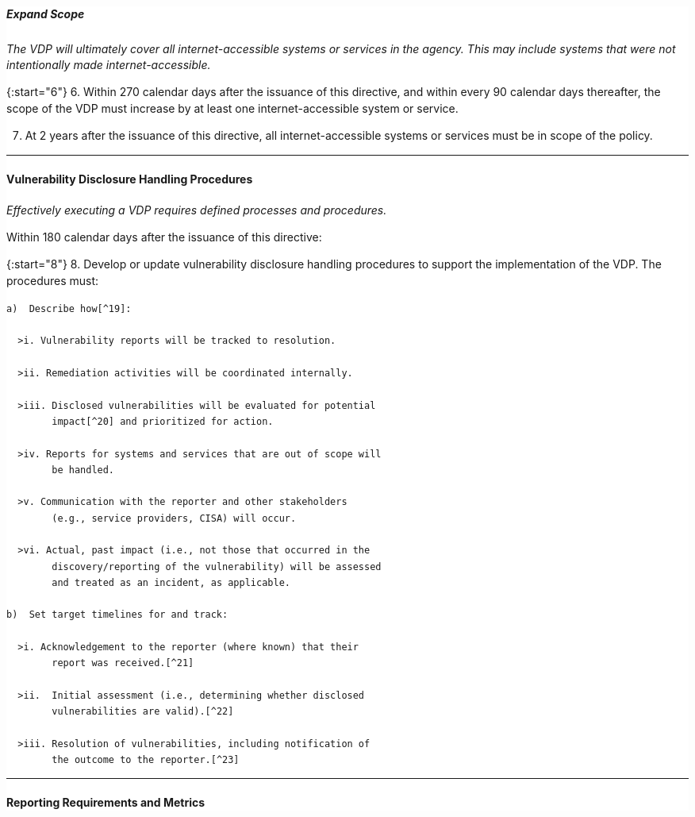 ##### Expand Scope

*The VDP will ultimately cover all internet-accessible systems or
services in the agency. This may include systems that were not
intentionally made internet-accessible.*

{:start="6"}
6.  Within 270 calendar days after the issuance of this directive, and
    within every 90 calendar days thereafter, the scope of the VDP must
    increase by at least one internet-accessible system or service.

7.  At 2 years after the issuance of this directive, all
    internet-accessible systems or services must be in scope of the
    policy.
- - -

#### Vulnerability Disclosure Handling Procedures

*Effectively executing a VDP requires defined processes and procedures.*

Within 180 calendar days after the issuance of this directive:

{:start="8"}
8.  Develop or update vulnerability disclosure handling procedures to
    support the implementation of the VDP. The procedures must:

    a)  Describe how[^19]:

      >i. Vulnerability reports will be tracked to resolution.

      >ii. Remediation activities will be coordinated internally.

      >iii. Disclosed vulnerabilities will be evaluated for potential
            impact[^20] and prioritized for action.

      >iv. Reports for systems and services that are out of scope will
            be handled.

      >v. Communication with the reporter and other stakeholders
            (e.g., service providers, CISA) will occur.

      >vi. Actual, past impact (i.e., not those that occurred in the
            discovery/reporting of the vulnerability) will be assessed
            and treated as an incident, as applicable.

    b)  Set target timelines for and track:

      >i. Acknowledgement to the reporter (where known) that their
            report was received.[^21]

      >ii.  Initial assessment (i.e., determining whether disclosed
            vulnerabilities are valid).[^22]

      >iii. Resolution of vulnerabilities, including notification of
            the outcome to the reporter.[^23]

- - -
#### Reporting Requirements and Metrics


[^1]: NIST Special Publication 800-53 revision 4.
[^2]: [ISO/IEC 29147:2018, Information Technology -- Security Techniques
[^3]: Ibid., §3.5
[^4]: Ibid., §5.6.3
[^5]: U.S. Department of Justice, *A Framework for a Vulnerability
[^6]: ISO/IEC 29147:2018; [ISO/IEC 30111:2019, Information technology --
[^7]: National Telecommunications and Information Administration,
[^8]: <https://domains.dotgov.gov>
[^10]: Agencies are encouraged to specify broader categories of systems,
[^11]: This is intended to protect sensitive personal information. It
[^12]: As the document is updated, it is recommended to include a
[^13]: As systems that are publicly accessible are already subject to
[^14]: In accordance with Section 5.4 of the *Vulnerabilities Equities
[^15]: <https://datatracker.ietf.org/doc/draft-foudil-securitytxt/>.
[^16]: Using the top-level path of a domain ("/security.txt") is
[^17]: The Policy field's value must be the URL for the VDP. The Contact
[^18]: For example, by indicating a wildcard on a domain's scope.
[^19]: For an example, see
[^20]: One approach is to attach a risk score to the vulnerability,
[^21]: CISA recommends no more than 3 business days from the receipt of
[^22]: CISA recommends no more than 7 days from the receipt of the
[^23]: CISA recommends no more than 90 days from the receipt of the
[^24]: <https://www.us-cert.gov/report>
[^25]: General inquiries can be sent to <bod.feedback@cisa.dhs.gov>.